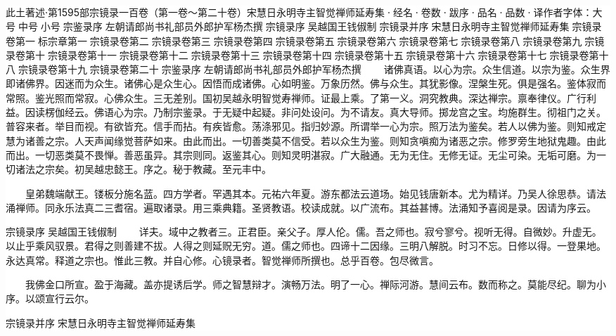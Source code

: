 此土著述·第1595部宗镜录一百卷（第一卷～第二十卷）宋慧日永明寺主智觉禅师延寿集
· 经名 · 卷数 · 跋序
· 品名 · 品数 · 译作者字体：大号 中号 小号
宗鉴录序
左朝请郎尚书礼部员外郎护军杨杰撰
宗镜录序
吴越国王钱俶制
宗镜录并序
宋慧日永明寺主智觉禅师延寿集
宗镜录卷第一
标宗章第一
宗镜录卷第二
宗镜录卷第三
宗镜录卷第四
宗镜录卷第五
宗镜录卷第六
宗镜录卷第七
宗镜录卷第八
宗镜录卷第九
宗镜录卷第十
宗镜录卷第十一
宗镜录卷第十二
宗镜录卷第十三
宗镜录卷第十四
宗镜录卷第十五
宗镜录卷第十六
宗镜录卷第十七
宗镜录卷第十八
宗镜录卷第十九
宗镜录卷第二十
宗鉴录序
左朝请郎尚书礼部员外郎护军杨杰撰
　　诸佛真语。以心为宗。众生信道。以宗为鉴。众生界即诸佛界。因迷而为众生。诸佛心是众生心。因悟而成诸佛。心如明鉴。万象历然。佛与众生。其犹影像。涅槃生死。俱是强名。鉴体寂而常照。鉴光照而常寂。心佛众生。三无差别。国初吴越永明智觉寿禅师。证最上乘。了第一义。洞究教典。深达禅宗。禀奉律仪。广行利益。因读楞伽经云。佛语心为宗。乃制宗鉴录。于无疑中起疑。非问处设问。为不请友。真大导师。掷龙宫之宝。均施群生。彻祖门之关。普容来者。举目而视。有欲皆充。信手而拈。有疾皆愈。荡涤邪见。指归妙源。所谓举一心为宗。照万法为鉴矣。若人以佛为鉴。则知戒定慧为诸善之宗。人天声闻缘觉菩萨如来。由此而出。一切善类莫不信受。若以众生为鉴。则知贪嗔痴为诸恶之宗。修罗旁生地狱鬼趣。由此而出。一切恶类莫不畏惮。善恶虽异。其宗则同。返鉴其心。则知灵明湛寂。广大融通。无为无住。无修无证。无尘可染。无垢可磨。为一切诸法之宗矣。初吴越忠懿王。序之。秘于教藏。至元丰中。

　　皇弟魏端献王。镂板分施名蓝。四方学者。罕遇其本。元祐六年夏。游东都法云道场。始见钱唐新本。尤为精详。乃吴人徐思恭。请法涌禅师。同永乐法真二三耆宿。遍取诸录。用三乘典籍。圣贤教语。校读成就。以广流布。其益甚博。法涌知予喜阅是录。因请为序云。

宗镜录序
吴越国王钱俶制
　　详夫。域中之教者三。正君臣。亲父子。厚人伦。儒。吾之师也。寂兮寥兮。视听无得。自微妙。升虚无。以止乎乘风驭景。君得之则善建不拔。人得之则延贶无穷。道。儒之师也。四谛十二因缘。三明八解脱。时习不忘。日修以得。一登果地。永达真常。释道之宗也。惟此三教。并自心修。心镜录者。智觉禅师所撰也。总乎百卷。包尽微言。

　　我佛金口所宣。盈于海藏。盖亦提诱后学。师之智慧辩才。演畅万法。明了一心。禅际河游。慧间云布。数而称之。莫能尽纪。聊为小序。以颂宣行云尔。

宗镜录并序
宋慧日永明寺主智觉禅师延寿集